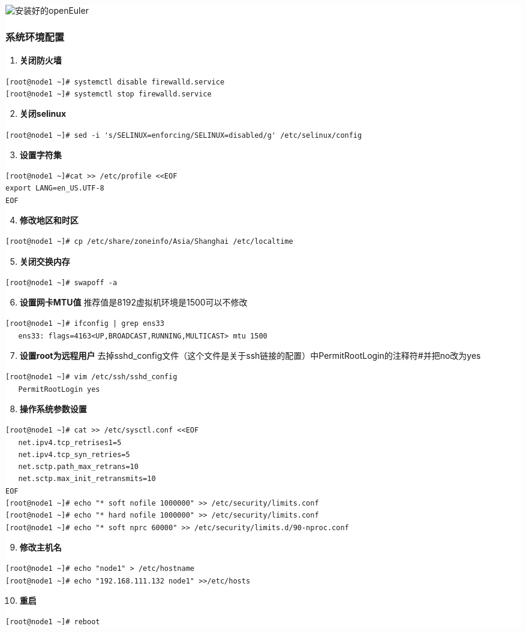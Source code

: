 ![](/figures/1-2.png "安装好的openEuler")

### 系统环境配置
1. **关闭防火墙**
```
[root@node1 ~]# systemctl disable firewalld.service
[root@node1 ~]# systemctl stop firewalld.service
```
2. **关闭selinux**
```
[root@node1 ~]# sed -i 's/SELINUX=enforcing/SELINUX=disabled/g' /etc/selinux/config
```
3. **设置字符集**
```
[root@node1 ~]#cat >> /etc/profile <<EOF
export LANG=en_US.UTF-8
EOF
```
4. **修改地区和时区**
```
[root@node1 ~]# cp /etc/share/zoneinfo/Asia/Shanghai /etc/localtime
```
5. **关闭交换内存**
```
[root@node1 ~]# swapoff -a
```
6. **设置网卡MTU值**
推荐值是8192虚拟机环境是1500可以不修改
```
[root@node1 ~]# ifconfig | grep ens33
   ens33: flags=4163<UP,BROADCAST,RUNNING,MULTICAST> mtu 1500
```
7. **设置root为远程用户**
去掉sshd_config文件（这个文件是关于ssh链接的配置）中PermitRootLogin的注释符#并把no改为yes
```
[root@node1 ~]# vim /etc/ssh/sshd_config
   PermitRootLogin yes
```
8. **操作系统参数设置**
```
[root@node1 ~]# cat >> /etc/sysctl.conf <<EOF
   net.ipv4.tcp_retrises1=5
   net.ipv4.tcp_syn_retries=5
   net.sctp.path_max_retrans=10
   net.sctp.max_init_retransmits=10
EOF
[root@node1 ~]# echo "* soft nofile 1000000" >> /etc/security/limits.conf
[root@node1 ~]# echo "* hard nofile 1000000" >> /etc/security/limits.conf
[root@node1 ~]# echo "* soft nprc 60000" >> /etc/security/limits.d/90-nproc.conf
```
9. **修改主机名**
```
[root@node1 ~]# echo "node1" > /etc/hostname
[root@node1 ~]# echo "192.168.111.132 node1" >>/etc/hosts
```
10. **重启**
```
[root@node1 ~]# reboot
```
